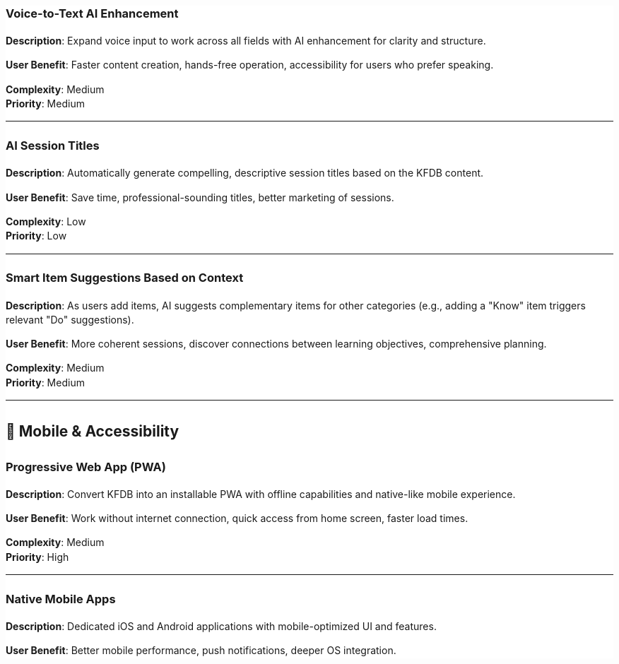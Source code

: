 
### Voice-to-Text AI Enhancement
**Description**: Expand voice input to work across all fields with AI enhancement for clarity and structure.

**User Benefit**: Faster content creation, hands-free operation, accessibility for users who prefer speaking.

**Complexity**: Medium  
**Priority**: Medium

---

### AI Session Titles
**Description**: Automatically generate compelling, descriptive session titles based on the KFDB content.

**User Benefit**: Save time, professional-sounding titles, better marketing of sessions.

**Complexity**: Low  
**Priority**: Low

---

### Smart Item Suggestions Based on Context
**Description**: As users add items, AI suggests complementary items for other categories (e.g., adding a "Know" item triggers relevant "Do" suggestions).

**User Benefit**: More coherent sessions, discover connections between learning objectives, comprehensive planning.

**Complexity**: Medium  
**Priority**: Medium

---

## 📱 Mobile & Accessibility

### Progressive Web App (PWA)
**Description**: Convert KFDB into an installable PWA with offline capabilities and native-like mobile experience.

**User Benefit**: Work without internet connection, quick access from home screen, faster load times.

**Complexity**: Medium  
**Priority**: High

---

### Native Mobile Apps
**Description**: Dedicated iOS and Android applications with mobile-optimized UI and features.

**User Benefit**: Better mobile performance, push notifications, deeper OS integration.
